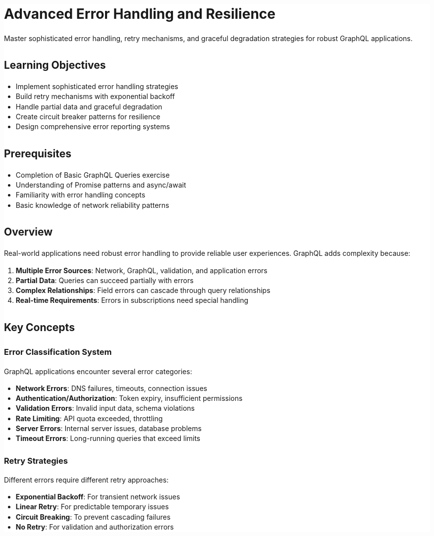 # Advanced Error Handling and Resilience

Master sophisticated error handling, retry mechanisms, and graceful degradation strategies for robust GraphQL applications.

## Learning Objectives

- Implement sophisticated error handling strategies
- Build retry mechanisms with exponential backoff
- Handle partial data and graceful degradation
- Create circuit breaker patterns for resilience
- Design comprehensive error reporting systems

## Prerequisites

- Completion of Basic GraphQL Queries exercise
- Understanding of Promise patterns and async/await
- Familiarity with error handling concepts
- Basic knowledge of network reliability patterns

## Overview

Real-world applications need robust error handling to provide reliable user experiences. GraphQL adds complexity because:

1. **Multiple Error Sources**: Network, GraphQL, validation, and application errors
2. **Partial Data**: Queries can succeed partially with errors
3. **Complex Relationships**: Field errors can cascade through query relationships
4. **Real-time Requirements**: Errors in subscriptions need special handling

## Key Concepts

### Error Classification System

GraphQL applications encounter several error categories:

- **Network Errors**: DNS failures, timeouts, connection issues
- **Authentication/Authorization**: Token expiry, insufficient permissions
- **Validation Errors**: Invalid input data, schema violations
- **Rate Limiting**: API quota exceeded, throttling
- **Server Errors**: Internal server issues, database problems
- **Timeout Errors**: Long-running queries that exceed limits

### Retry Strategies

Different errors require different retry approaches:

- **Exponential Backoff**: For transient network issues
- **Linear Retry**: For predictable temporary issues
- **Circuit Breaking**: To prevent cascading failures
- **No Retry**: For validation and authorization errors
